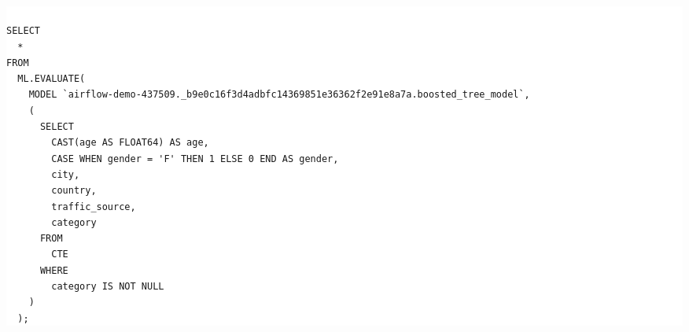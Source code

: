 ```

SELECT
  *
FROM
  ML.EVALUATE(
    MODEL `airflow-demo-437509._b9e0c16f3d4adbfc14369851e36362f2e91e8a7a.boosted_tree_model`,
    (
      SELECT
        CAST(age AS FLOAT64) AS age,
        CASE WHEN gender = 'F' THEN 1 ELSE 0 END AS gender,
        city,
        country,
        traffic_source,
        category
      FROM
        CTE
      WHERE
        category IS NOT NULL
    )
  );
```